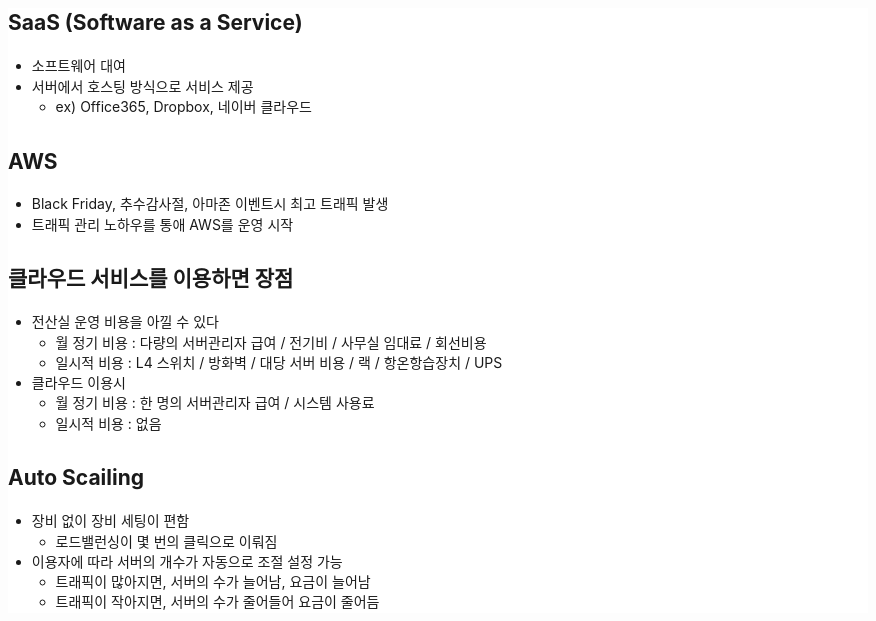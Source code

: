 ## SaaS (Software as a Service)

- 소프트웨어 대여
- 서버에서 호스팅 방식으로 서비스 제공
  - ex) Office365, Dropbox, 네이버 클라우드

## AWS

- Black Friday, 추수감사절, 아마존 이벤트시 최고 트래픽 발생
- 트래픽 관리 노하우를 통애 AWS를 운영 시작

## 클라우드 서비스를 이용하면 장점

- 전산실 운영 비용을 아낄 수 있다
  - 월 정기 비용 : 다량의 서버관리자 급여 / 전기비 / 사무실 임대료 / 회선비용
  - 일시적 비용 : L4 스위치 / 방화벽 / 대당 서버 비용 / 랙 / 항온항습장치 / UPS
- 클라우드 이용시
  - 월 정기 비용 : 한 명의 서버관리자 급여 / 시스템 사용료
  - 일시적 비용 : 없음

## Auto Scailing

- 장비 없이 장비 세팅이 편함
  - 로드밸런싱이 몇 번의 클릭으로 이뤄짐
- 이용자에 따라 서버의 개수가 자동으로 조절 설정 가능
  - 트래픽이 많아지면, 서버의 수가 늘어남, 요금이 늘어남
  - 트래픽이 작아지면, 서버의 수가 줄어들어 요금이 줄어듬